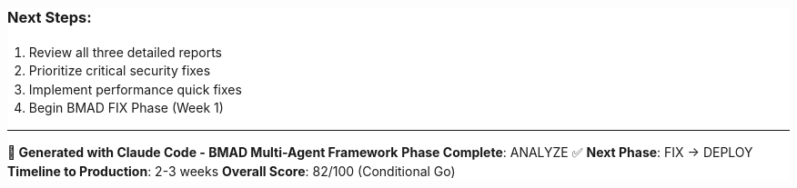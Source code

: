 ### **Next Steps**:
1. Review all three detailed reports
2. Prioritize critical security fixes
3. Implement performance quick fixes
4. Begin BMAD FIX Phase (Week 1)

---

**🤖 Generated with Claude Code - BMAD Multi-Agent Framework**
**Phase Complete**: ANALYZE ✅
**Next Phase**: FIX → DEPLOY
**Timeline to Production**: 2-3 weeks
**Overall Score**: 82/100 (Conditional Go)

